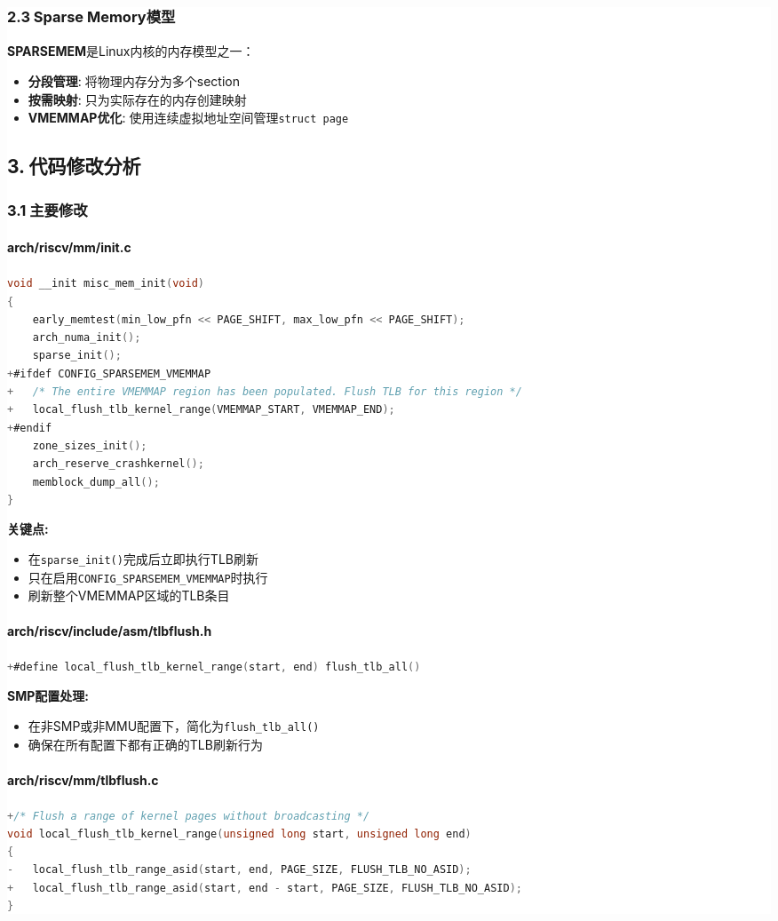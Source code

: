 ### 2.3 Sparse Memory模型

**SPARSEMEM**是Linux内核的内存模型之一：

- **分段管理**: 将物理内存分为多个section
- **按需映射**: 只为实际存在的内存创建映射
- **VMEMMAP优化**: 使用连续虚拟地址空间管理`struct page`

## 3. 代码修改分析

### 3.1 主要修改

#### arch/riscv/mm/init.c
```c
void __init misc_mem_init(void)
{
    early_memtest(min_low_pfn << PAGE_SHIFT, max_low_pfn << PAGE_SHIFT);
    arch_numa_init();
    sparse_init();
+#ifdef CONFIG_SPARSEMEM_VMEMMAP
+   /* The entire VMEMMAP region has been populated. Flush TLB for this region */
+   local_flush_tlb_kernel_range(VMEMMAP_START, VMEMMAP_END);
+#endif
    zone_sizes_init();
    arch_reserve_crashkernel();
    memblock_dump_all();
}
```

**关键点:**
- 在`sparse_init()`完成后立即执行TLB刷新
- 只在启用`CONFIG_SPARSEMEM_VMEMMAP`时执行
- 刷新整个VMEMMAP区域的TLB条目

#### arch/riscv/include/asm/tlbflush.h
```c
+#define local_flush_tlb_kernel_range(start, end) flush_tlb_all()
```

**SMP配置处理:**
- 在非SMP或非MMU配置下，简化为`flush_tlb_all()`
- 确保在所有配置下都有正确的TLB刷新行为

#### arch/riscv/mm/tlbflush.c
```c
+/* Flush a range of kernel pages without broadcasting */
void local_flush_tlb_kernel_range(unsigned long start, unsigned long end)
{
-   local_flush_tlb_range_asid(start, end, PAGE_SIZE, FLUSH_TLB_NO_ASID);
+   local_flush_tlb_range_asid(start, end - start, PAGE_SIZE, FLUSH_TLB_NO_ASID);
}
```
